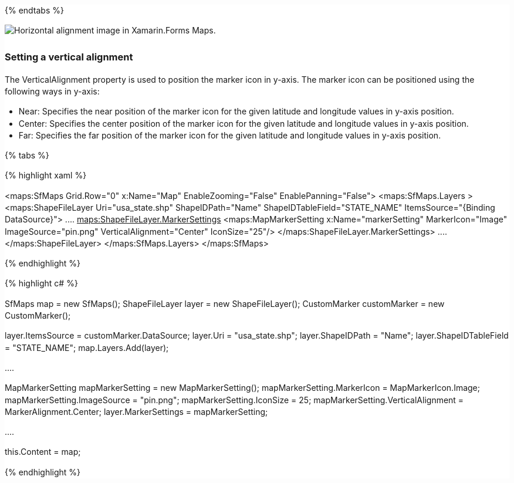{% endtabs %}

![Horizontal alignment image in Xamarin.Forms Maps.](images/xamarin-forms-maps-marker-horizontal-alignment.png)

### Setting a vertical alignment

The VerticalAlignment property is used to position the marker icon in y-axis. The marker icon can be positioned using the following ways in y-axis:

* Near: Specifies the near position of the marker icon for the given latitude and longitude values in y-axis position.
* Center: Specifies the center position of the marker icon for the given latitude and longitude values in y-axis position.
* Far: Specifies the far position of the marker icon for the given latitude and longitude values in y-axis position.

{% tabs %}

{% highlight xaml %}

<maps:SfMaps Grid.Row="0" x:Name="Map" EnableZooming="False" EnablePanning="False">
    <maps:SfMaps.Layers >
        <maps:ShapeFileLayer Uri="usa_state.shp" ShapeIDPath="Name" ShapeIDTableField="STATE_NAME" 
                                    ItemsSource="{Binding DataSource}">
            ....
        <maps:ShapeFileLayer.MarkerSettings>
        <maps:MapMarkerSetting x:Name="markerSetting" MarkerIcon="Image" ImageSource="pin.png" VerticalAlignment="Center" IconSize="25"/>
        </maps:ShapeFileLayer.MarkerSettings>
            ....
        </maps:ShapeFileLayer>
    </maps:SfMaps.Layers>
</maps:SfMaps>

{% endhighlight %}

{% highlight c# %}

SfMaps map = new SfMaps();
ShapeFileLayer layer = new ShapeFileLayer();
CustomMarker customMarker = new CustomMarker();

layer.ItemsSource = customMarker.DataSource;
layer.Uri = "usa_state.shp";
layer.ShapeIDPath = "Name";
layer.ShapeIDTableField = "STATE_NAME";
map.Layers.Add(layer);

....

MapMarkerSetting mapMarkerSetting = new MapMarkerSetting();
mapMarkerSetting.MarkerIcon = MapMarkerIcon.Image;
mapMarkerSetting.ImageSource = "pin.png";
mapMarkerSetting.IconSize = 25;
mapMarkerSetting.VerticalAlignment = MarkerAlignment.Center;
layer.MarkerSettings = mapMarkerSetting;

....

this.Content = map;

{% endhighlight %}
